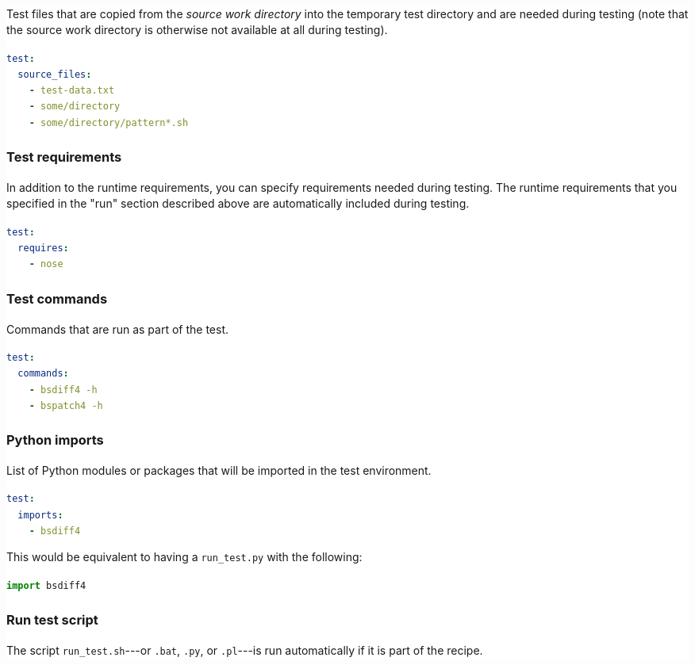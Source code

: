 Test files that are copied from the _source work directory_ into the
temporary test directory and are needed during testing (note that the
source work directory is otherwise not available at all during testing).

```yaml
test:
  source_files:
    - test-data.txt
    - some/directory
    - some/directory/pattern*.sh
```

### Test requirements

In addition to the runtime requirements, you can specify requirements
needed during testing. The runtime requirements that you specified in
the "run" section described above are automatically included during
testing.

```yaml
test:
  requires:
    - nose
```

### Test commands

Commands that are run as part of the test.

```yaml
test:
  commands:
    - bsdiff4 -h
    - bspatch4 -h
```

### Python imports

List of Python modules or packages that will be imported in the test
environment.

```yaml
test:
  imports:
    - bsdiff4
```

This would be equivalent to having a `run_test.py` with the following:

```python
import bsdiff4
```

### Run test script

The script `run_test.sh`---or `.bat`, `.py`, or `.pl`---is run
automatically if it is part of the recipe.
